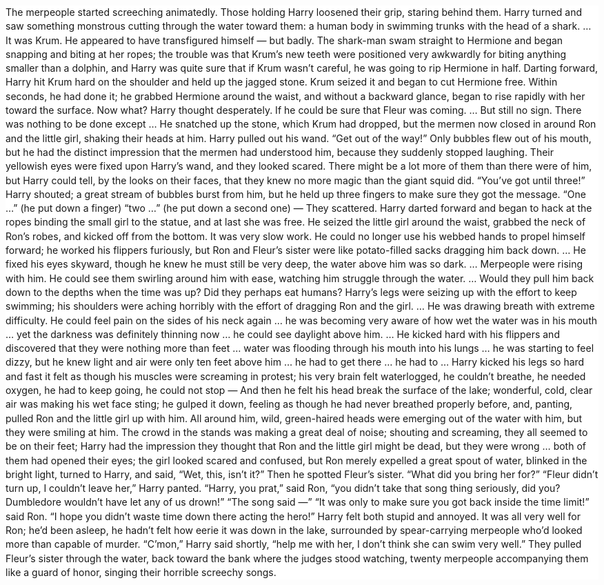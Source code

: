 The merpeople started screeching animatedly. Those holding Harry loosened their grip, staring behind them. Harry turned and saw something monstrous cutting through the water toward them: a human body in swimming trunks with the head of a shark. … It was Krum. He appeared to have transfigured himself — but badly.
The shark-man swam straight to Hermione and began snapping and biting at her ropes; the trouble was that Krum’s new teeth were positioned very awkwardly for biting anything smaller than a dolphin, and Harry was quite sure that if Krum wasn’t careful, he was going to rip Hermione in half. Darting forward, Harry hit Krum hard on the shoulder and held up the jagged stone. Krum seized it and began to cut Hermione free. Within seconds, he had done it; he grabbed Hermione around the waist, and without a backward glance, began to rise rapidly with her toward the surface.
Now what? Harry thought desperately. If he could be sure that Fleur was coming. … But still no sign. There was nothing to be done except …
He snatched up the stone, which Krum had dropped, but the mermen now closed in around Ron and the little girl, shaking their heads at him. Harry pulled out his wand.
“Get out of the way!”
Only bubbles flew out of his mouth, but he had the distinct impression that the mermen had understood him, because they suddenly stopped laughing. Their yellowish eyes were fixed upon Harry’s wand, and they looked scared. There might be a lot more of them than there were of him, but Harry could tell, by the looks on their faces, that they knew no more magic than the giant squid did.
“You’ve got until three!” Harry shouted; a great stream of bubbles burst from him, but he held up three fingers to make sure they got the message. “One …” (he put down a finger) “two …” (he put down a second one) —
They scattered. Harry darted forward and began to hack at the ropes binding the small girl to the statue, and at last she was free. He seized the little girl around the waist, grabbed the neck of Ron’s robes, and kicked off from the bottom.
It was very slow work. He could no longer use his webbed hands to propel himself forward; he worked his flippers furiously, but Ron and Fleur’s sister were like potato-filled sacks dragging him back down. … He fixed his eyes skyward, though he knew he must still be very deep, the water above him was so dark. …
Merpeople were rising with him. He could see them swirling around him with ease, watching him struggle through the water. … Would they pull him back down to the depths when the time was up? Did they perhaps eat humans? Harry’s legs were seizing up with the effort to keep swimming; his shoulders were aching horribly with the effort of dragging Ron and the girl. …
He was drawing breath with extreme difficulty. He could feel pain on the sides of his neck again … he was becoming very aware of how wet the water was in his mouth … yet the darkness was definitely thinning now … he could see daylight above him. …
He kicked hard with his flippers and discovered that they were nothing more than feet … water was flooding through his mouth into his lungs … he was starting to feel dizzy, but he knew light and air were only ten feet above him … he had to get there … he had to …
Harry kicked his legs so hard and fast it felt as though his muscles were screaming in protest; his very brain felt waterlogged, he couldn’t breathe, he needed oxygen, he had to keep going, he could not stop —
And then he felt his head break the surface of the lake; wonderful, cold, clear air was making his wet face sting; he gulped it down, feeling as though he had never breathed properly before, and, panting, pulled Ron and the little girl up with him. All around him, wild, green-haired heads were emerging out of the water with him, but they were smiling at him.
The crowd in the stands was making a great deal of noise; shouting and screaming, they all seemed to be on their feet; Harry had the impression they thought that Ron and the little girl might be dead, but they were wrong … both of them had opened their eyes; the girl looked scared and confused, but Ron merely expelled a great spout of water, blinked in the bright light, turned to Harry, and said, “Wet, this, isn’t it?” Then he spotted Fleur’s sister. “What did you bring her for?”
“Fleur didn’t turn up, I couldn’t leave her,” Harry panted.
“Harry, you prat,” said Ron, “you didn’t take that song thing seriously, did you? Dumbledore wouldn’t have let any of us drown!”
“The song said —”
“It was only to make sure you got back inside the time limit!” said Ron. “I hope you didn’t waste time down there acting the hero!”
Harry felt both stupid and annoyed. It was all very well for Ron; he’d been asleep, he hadn’t felt how eerie it was down in the lake, surrounded by spear-carrying merpeople who’d looked more than capable of murder.
“C’mon,” Harry said shortly, “help me with her, I don’t think she can swim very well.”
They pulled Fleur’s sister through the water, back toward the bank where the judges stood watching, twenty merpeople accompanying them like a guard of honor, singing their horrible screechy songs.